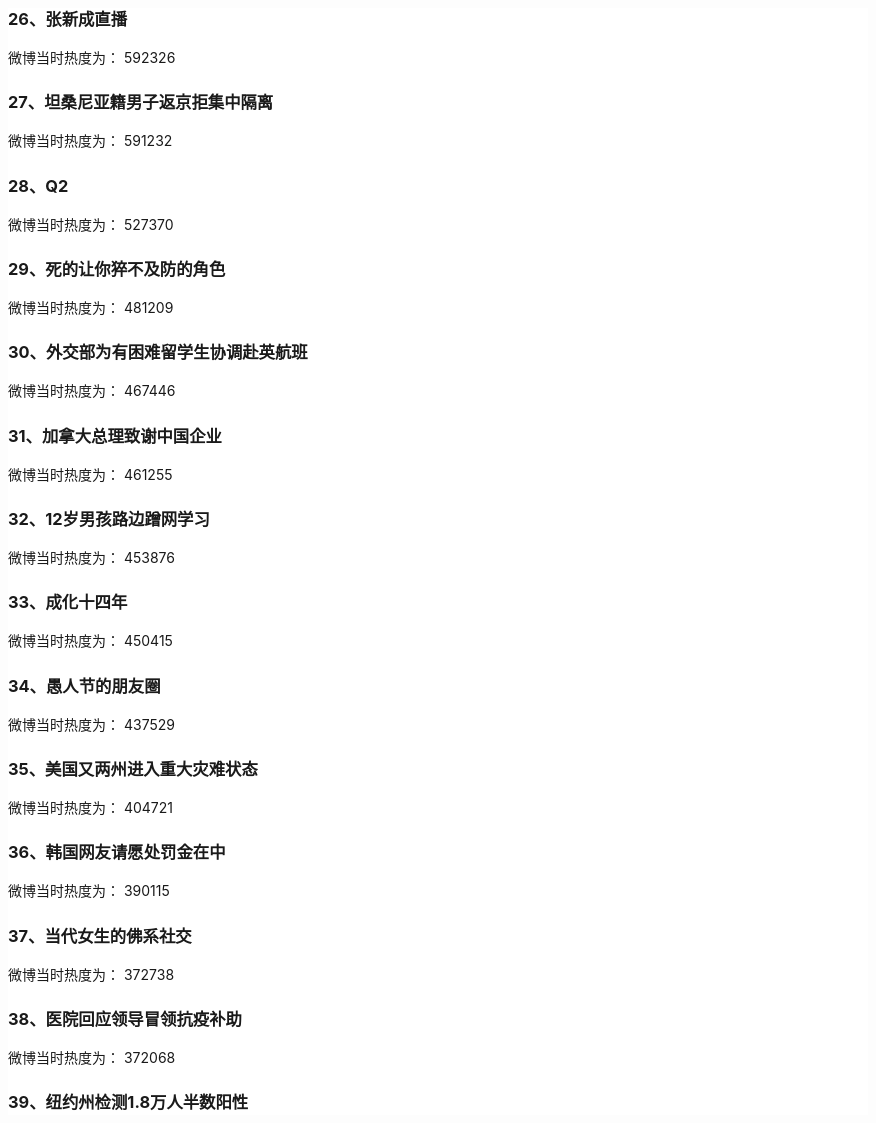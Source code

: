 ### 26、张新成直播

微博当时热度为： 592326

### 27、坦桑尼亚籍男子返京拒集中隔离

微博当时热度为： 591232

### 28、Q2

微博当时热度为： 527370

### 29、死的让你猝不及防的角色

微博当时热度为： 481209

### 30、外交部为有困难留学生协调赴英航班

微博当时热度为： 467446

### 31、加拿大总理致谢中国企业

微博当时热度为： 461255

### 32、12岁男孩路边蹭网学习

微博当时热度为： 453876

### 33、成化十四年

微博当时热度为： 450415

### 34、愚人节的朋友圈

微博当时热度为： 437529

### 35、美国又两州进入重大灾难状态

微博当时热度为： 404721

### 36、韩国网友请愿处罚金在中

微博当时热度为： 390115

### 37、当代女生的佛系社交

微博当时热度为： 372738

### 38、医院回应领导冒领抗疫补助

微博当时热度为： 372068

### 39、纽约州检测1.8万人半数阳性
